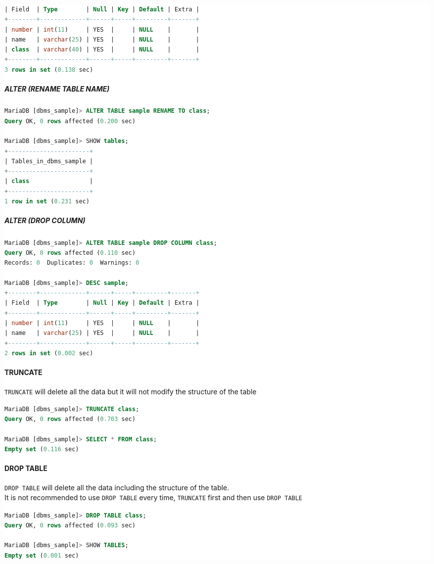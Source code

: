 ```sql
| Field  | Type        | Null | Key | Default | Extra |
+--------+-------------+------+-----+---------+-------+
| number | int(11)     | YES  |     | NULL    |       |
| name   | varchar(25) | YES  |     | NULL    |       |
| class  | varchar(40) | YES  |     | NULL    |       |
+--------+-------------+------+-----+---------+-------+
3 rows in set (0.138 sec)
```

##### ALTER (RENAME TABLE NAME)
```sql
MariaDB [dbms_sample]> ALTER TABLE sample RENAME TO class;
Query OK, 0 rows affected (0.200 sec)

MariaDB [dbms_sample]> SHOW tables;
+-----------------------+
| Tables_in_dbms_sample |
+-----------------------+
| class                 |
+-----------------------+
1 row in set (0.231 sec)
```

##### ALTER (DROP COLUMN)
```sql
MariaDB [dbms_sample]> ALTER TABLE sample DROP COLUMN class;
Query OK, 0 rows affected (0.110 sec)
Records: 0  Duplicates: 0  Warnings: 0

MariaDB [dbms_sample]> DESC sample;
+--------+-------------+------+-----+---------+-------+
| Field  | Type        | Null | Key | Default | Extra |
+--------+-------------+------+-----+---------+-------+
| number | int(11)     | YES  |     | NULL    |       |
| name   | varchar(25) | YES  |     | NULL    |       |
+--------+-------------+------+-----+---------+-------+
2 rows in set (0.002 sec)
```

#### TRUNCATE
`TRUNCATE` will delete all the data but it will not modify the structure of the table
```sql
MariaDB [dbms_sample]> TRUNCATE class;
Query OK, 0 rows affected (0.703 sec)

MariaDB [dbms_sample]> SELECT * FROM class;
Empty set (0.116 sec)
```

#### DROP TABLE
`DROP TABLE` will delete all the data including the structure of the table.
<br>It is not recommended to use `DROP TABLE` every time, `TRUNCATE` first and then use `DROP TABLE`
```sql
MariaDB [dbms_sample]> DROP TABLE class;
Query OK, 0 rows affected (0.093 sec)

MariaDB [dbms_sample]> SHOW TABLES;
Empty set (0.001 sec)
```
